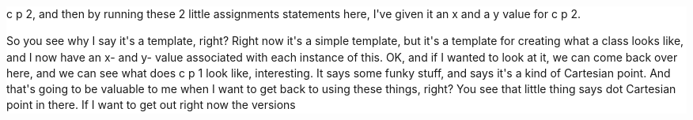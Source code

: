   <span m='658010'>c</span> <span m='658210'>p</span> <span m='658400'>2,</span>
  <span m='659140'>and</span> <span m='659350'>then</span> <span
  m='659590'>by</span> <span m='659740'>running</span> <span
  m='660280'>these</span> <span m='660590'>2</span> <span
  m='660770'>little</span> <span m='661680'>assignments</span> <span
  m='662310'>statements</span> <span m='662720'>here,</span> <span
  m='663750'>I've</span> <span m='663990'>given</span> <span
  m='664250'>it</span> <span m='665510'>an</span> <span m='665950'>x</span>
  <span m='666310'>and</span> <span m='666450'>a</span> <span
  m='666500'>y</span> <span m='666740'>value</span> <span m='667070'>for</span>
  <span m='667240'>c</span> <span m='667460'>p</span> <span m='667620'>2.</span>
  </p><p><span m='668720'>So</span> <span m='668920'>you</span> <span
  m='669090'>see</span> <span m='669330'>why</span> <span m='669400'>I</span>
  <span m='669470'>say</span> <span m='669540'>it's</span> <span
  m='669670'>a</span> <span m='669750'>template,</span> <span
  m='670400'>right?</span> <span m='670620'>Right</span> <span
  m='670760'>now</span> <span m='670930'>it's</span> <span m='671040'>a</span>
  <span m='671110'>simple</span> <span m='671440'>template,</span> <span
  m='671790'>but it's</span> <span m='671930'>a</span> <span
  m='672030'>template</span> <span m='672520'>for</span> <span
  m='672630'>creating</span> <span m='673050'>what</span> <span
  m='673160'>a</span> <span m='673200'>class</span> <span
  m='673570'>looks</span> <span m='673740'>like,</span> <span
  m='674200'>and</span> <span m='674330'>I</span> <span m='674370'>now</span>
  <span m='674570'>have</span> <span m='674710'>an</span> <span
  m='674800'>x-</span> <span m='674970'>and</span> <span m='675060'>y-</span>
  <span m='675230'>value</span> <span m='675530'>associated</span> <span
  m='676020'>with</span> <span m='676140'>each</span> <span
  m='676340'>instance</span> <span m='677090'>of</span> <span
  m='677410'>this.</span> <span m='678050'>OK,</span> <span
  m='678430'>and</span> <span m='678485'>if</span> <span m='678540'>I</span>
  <span m='678600'>wanted</span> <span m='678910'>to</span> <span
  m='679000'>look</span> <span m='679230'>at</span> <span m='679410'>it,</span>
  <span m='679490'>we</span> <span m='679585'>can</span> <span
  m='679680'>come</span> <span m='679830'>back</span> <span
  m='680060'>over</span> <span m='680250'>here,</span> <span
  m='683210'>and</span> <span m='683530'>we</span> <span m='683680'>can</span>
  <span m='683810'>see</span> <span m='684000'>what</span> <span
  m='684170'>does</span> <span m='684230'>c</span> <span m='684430'>p</span>
  <span m='684600'>1</span> <span m='684830'>look</span> <span
  m='685020'>like,</span> <span m='687440'>interesting.</span> <span
  m='688860'>It</span> <span m='689020'>says</span> <span m='689570'>some</span>
  <span m='689960'>funky</span> <span m='690330'>stuff,</span> <span
  m='690670'>and</span> <span m='690780'>says</span> <span
  m='690970'>it's</span> <span m='691100'>a</span> <span m='691180'>kind</span>
  <span m='691520'>of</span> <span m='691620'>Cartesian</span> <span
  m='692220'>point.</span> <span m='693500'>And</span> <span
  m='693700'>that's</span> <span m='693940'>going to</span> <span
  m='694180'>be</span> <span m='694290'>valuable</span> <span
  m='694740'>to</span> <span m='694870'>me</span> <span m='694970'>when</span>
  <span m='695130'>I</span> <span m='695170'>want</span> <span
  m='695360'>to</span> <span m='695420'>get</span> <span m='695540'>back</span>
  <span m='695780'>to</span> <span m='695900'>using</span> <span
  m='696250'>these</span> <span m='696440'>things,</span> <span
  m='696690'>right?</span> <span m='696870'>You</span> <span
  m='696970'>see</span> <span m='697100'>that</span> <span
  m='697230'>little</span> <span m='697440'>thing</span> <span
  m='697660'>says</span> <span m='697890'>dot</span> <span
  m='698110'>Cartesian</span> <span m='698630'>point</span> <span
  m='698940'>in</span> <span m='699030'>there.</span> <span m='699830'>If</span>
  <span m='699920'>I</span> <span m='699980'>want to</span> <span
  m='700240'>get</span> <span m='700500'>out</span> <span
  m='700720'>right</span> <span m='700950'>now</span> <span
  m='701220'>the</span> <span m='701370'>versions</span> <span